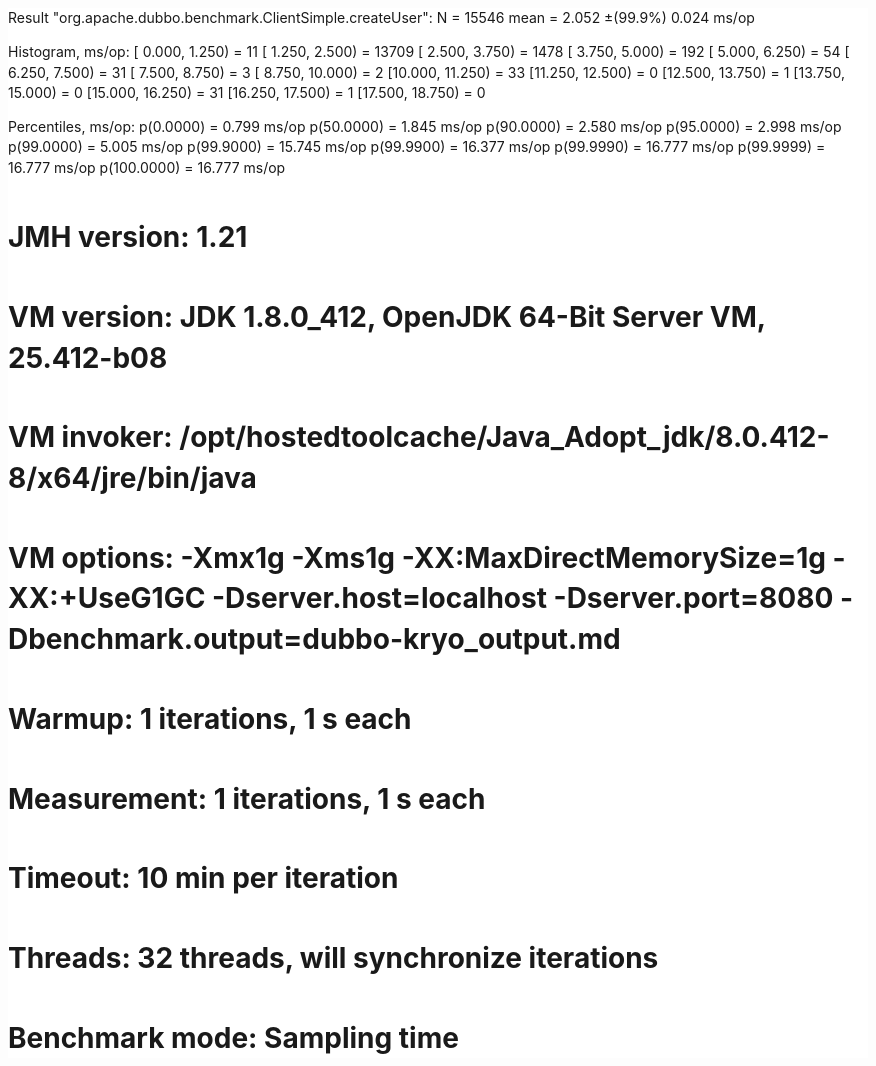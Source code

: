 

Result "org.apache.dubbo.benchmark.ClientSimple.createUser":
  N = 15546
  mean =      2.052 ±(99.9%) 0.024 ms/op

  Histogram, ms/op:
    [ 0.000,  1.250) = 11 
    [ 1.250,  2.500) = 13709 
    [ 2.500,  3.750) = 1478 
    [ 3.750,  5.000) = 192 
    [ 5.000,  6.250) = 54 
    [ 6.250,  7.500) = 31 
    [ 7.500,  8.750) = 3 
    [ 8.750, 10.000) = 2 
    [10.000, 11.250) = 33 
    [11.250, 12.500) = 0 
    [12.500, 13.750) = 1 
    [13.750, 15.000) = 0 
    [15.000, 16.250) = 31 
    [16.250, 17.500) = 1 
    [17.500, 18.750) = 0 

  Percentiles, ms/op:
      p(0.0000) =      0.799 ms/op
     p(50.0000) =      1.845 ms/op
     p(90.0000) =      2.580 ms/op
     p(95.0000) =      2.998 ms/op
     p(99.0000) =      5.005 ms/op
     p(99.9000) =     15.745 ms/op
     p(99.9900) =     16.377 ms/op
     p(99.9990) =     16.777 ms/op
     p(99.9999) =     16.777 ms/op
    p(100.0000) =     16.777 ms/op


# JMH version: 1.21
# VM version: JDK 1.8.0_412, OpenJDK 64-Bit Server VM, 25.412-b08
# VM invoker: /opt/hostedtoolcache/Java_Adopt_jdk/8.0.412-8/x64/jre/bin/java
# VM options: -Xmx1g -Xms1g -XX:MaxDirectMemorySize=1g -XX:+UseG1GC -Dserver.host=localhost -Dserver.port=8080 -Dbenchmark.output=dubbo-kryo_output.md
# Warmup: 1 iterations, 1 s each
# Measurement: 1 iterations, 1 s each
# Timeout: 10 min per iteration
# Threads: 32 threads, will synchronize iterations
# Benchmark mode: Sampling time